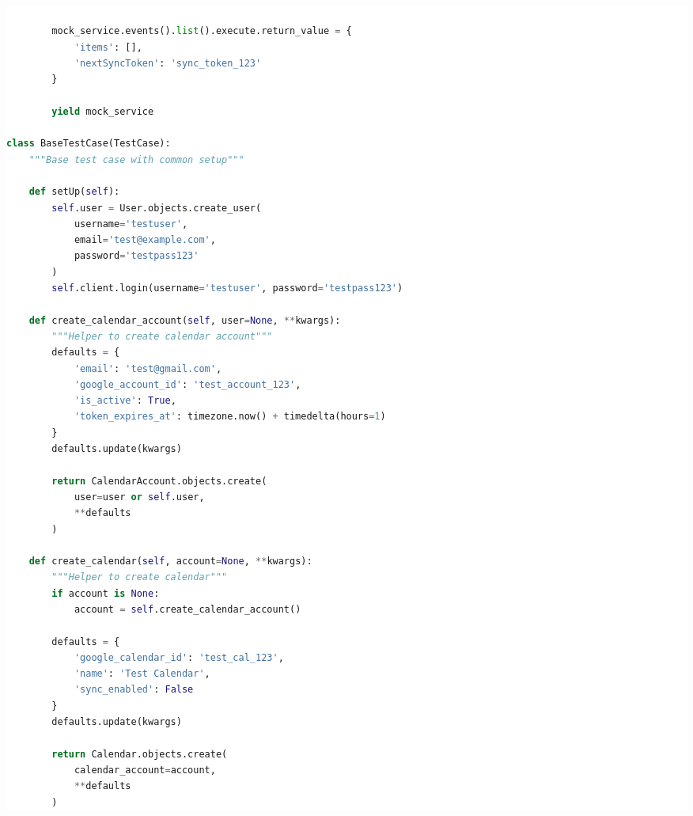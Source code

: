 ```python
        
        mock_service.events().list().execute.return_value = {
            'items': [],
            'nextSyncToken': 'sync_token_123'
        }
        
        yield mock_service

class BaseTestCase(TestCase):
    """Base test case with common setup"""
    
    def setUp(self):
        self.user = User.objects.create_user(
            username='testuser',
            email='test@example.com',
            password='testpass123'
        )
        self.client.login(username='testuser', password='testpass123')
    
    def create_calendar_account(self, user=None, **kwargs):
        """Helper to create calendar account"""
        defaults = {
            'email': 'test@gmail.com',
            'google_account_id': 'test_account_123',
            'is_active': True,
            'token_expires_at': timezone.now() + timedelta(hours=1)
        }
        defaults.update(kwargs)
        
        return CalendarAccount.objects.create(
            user=user or self.user,
            **defaults
        )
    
    def create_calendar(self, account=None, **kwargs):
        """Helper to create calendar"""
        if account is None:
            account = self.create_calendar_account()
        
        defaults = {
            'google_calendar_id': 'test_cal_123',
            'name': 'Test Calendar',
            'sync_enabled': False
        }
        defaults.update(kwargs)
        
        return Calendar.objects.create(
            calendar_account=account,
            **defaults
        )
```
